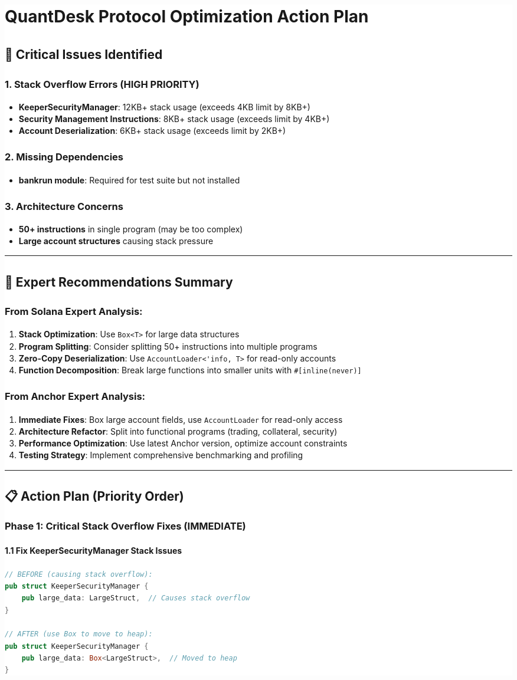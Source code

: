 # QuantDesk Protocol Optimization Action Plan

## 🚨 Critical Issues Identified

### 1. Stack Overflow Errors (HIGH PRIORITY)
- **KeeperSecurityManager**: 12KB+ stack usage (exceeds 4KB limit by 8KB+)
- **Security Management Instructions**: 8KB+ stack usage (exceeds limit by 4KB+)
- **Account Deserialization**: 6KB+ stack usage (exceeds limit by 2KB+)

### 2. Missing Dependencies
- **bankrun module**: Required for test suite but not installed

### 3. Architecture Concerns
- **50+ instructions** in single program (may be too complex)
- **Large account structures** causing stack pressure

---

## 🎯 Expert Recommendations Summary

### From Solana Expert Analysis:
1. **Stack Optimization**: Use `Box<T>` for large data structures
2. **Program Splitting**: Consider splitting 50+ instructions into multiple programs
3. **Zero-Copy Deserialization**: Use `AccountLoader<'info, T>` for read-only accounts
4. **Function Decomposition**: Break large functions into smaller units with `#[inline(never)]`

### From Anchor Expert Analysis:
1. **Immediate Fixes**: Box large account fields, use `AccountLoader` for read-only access
2. **Architecture Refactor**: Split into functional programs (trading, collateral, security)
3. **Performance Optimization**: Use latest Anchor version, optimize account constraints
4. **Testing Strategy**: Implement comprehensive benchmarking and profiling

---

## 📋 Action Plan (Priority Order)

### Phase 1: Critical Stack Overflow Fixes (IMMEDIATE)

#### 1.1 Fix KeeperSecurityManager Stack Issues
```rust
// BEFORE (causing stack overflow):
pub struct KeeperSecurityManager {
    pub large_data: LargeStruct,  // Causes stack overflow
}

// AFTER (use Box to move to heap):
pub struct KeeperSecurityManager {
    pub large_data: Box<LargeStruct>,  // Moved to heap
}
```
